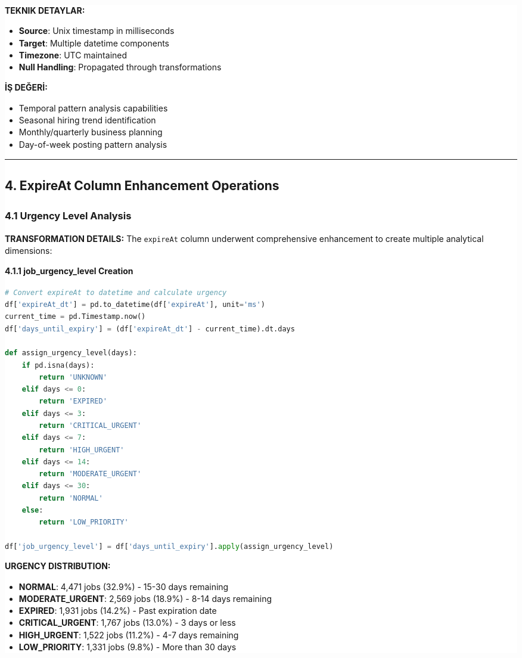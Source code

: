 **TEKNIK DETAYLAR:**
- **Source**: Unix timestamp in milliseconds
- **Target**: Multiple datetime components
- **Timezone**: UTC maintained
- **Null Handling**: Propagated through transformations

**İŞ DEĞERİ:**
- Temporal pattern analysis capabilities
- Seasonal hiring trend identification
- Monthly/quarterly business planning
- Day-of-week posting pattern analysis

---

## 4. ExpireAt Column Enhancement Operations

### 4.1 Urgency Level Analysis

**TRANSFORMATION DETAILS:**
The `expireAt` column underwent comprehensive enhancement to create multiple analytical dimensions:

**4.1.1 job_urgency_level Creation**
```python
# Convert expireAt to datetime and calculate urgency
df['expireAt_dt'] = pd.to_datetime(df['expireAt'], unit='ms')
current_time = pd.Timestamp.now()
df['days_until_expiry'] = (df['expireAt_dt'] - current_time).dt.days

def assign_urgency_level(days):
    if pd.isna(days):
        return 'UNKNOWN'
    elif days <= 0:
        return 'EXPIRED'
    elif days <= 3:
        return 'CRITICAL_URGENT'
    elif days <= 7:
        return 'HIGH_URGENT'
    elif days <= 14:
        return 'MODERATE_URGENT'
    elif days <= 30:
        return 'NORMAL'
    else:
        return 'LOW_PRIORITY'

df['job_urgency_level'] = df['days_until_expiry'].apply(assign_urgency_level)
```

**URGENCY DISTRIBUTION:**
- **NORMAL**: 4,471 jobs (32.9%) - 15-30 days remaining
- **MODERATE_URGENT**: 2,569 jobs (18.9%) - 8-14 days remaining
- **EXPIRED**: 1,931 jobs (14.2%) - Past expiration date
- **CRITICAL_URGENT**: 1,767 jobs (13.0%) - 3 days or less
- **HIGH_URGENT**: 1,522 jobs (11.2%) - 4-7 days remaining
- **LOW_PRIORITY**: 1,331 jobs (9.8%) - More than 30 days
